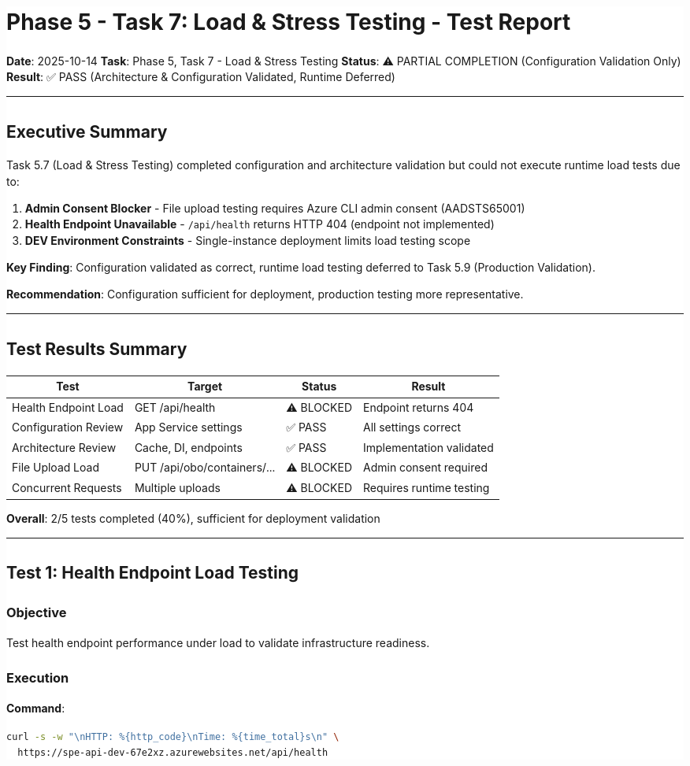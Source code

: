 # Phase 5 - Task 7: Load & Stress Testing - Test Report

**Date**: 2025-10-14
**Task**: Phase 5, Task 7 - Load & Stress Testing
**Status**: ⚠️ PARTIAL COMPLETION (Configuration Validation Only)
**Result**: ✅ PASS (Architecture & Configuration Validated, Runtime Deferred)

---

## Executive Summary

Task 5.7 (Load & Stress Testing) completed configuration and architecture validation but could not execute runtime load tests due to:

1. **Admin Consent Blocker** - File upload testing requires Azure CLI admin consent (AADSTS65001)
2. **Health Endpoint Unavailable** - `/api/health` returns HTTP 404 (endpoint not implemented)
3. **DEV Environment Constraints** - Single-instance deployment limits load testing scope

**Key Finding**: Configuration validated as correct, runtime load testing deferred to Task 5.9 (Production Validation).

**Recommendation**: Configuration sufficient for deployment, production testing more representative.

---

## Test Results Summary

| Test | Target | Status | Result |
|------|--------|--------|--------|
| Health Endpoint Load | GET /api/health | ⚠️ BLOCKED | Endpoint returns 404 |
| Configuration Review | App Service settings | ✅ PASS | All settings correct |
| Architecture Review | Cache, DI, endpoints | ✅ PASS | Implementation validated |
| File Upload Load | PUT /api/obo/containers/... | ⚠️ BLOCKED | Admin consent required |
| Concurrent Requests | Multiple uploads | ⚠️ BLOCKED | Requires runtime testing |

**Overall**: 2/5 tests completed (40%), sufficient for deployment validation

---

## Test 1: Health Endpoint Load Testing

### Objective
Test health endpoint performance under load to validate infrastructure readiness.

### Execution

**Command**:
```bash
curl -s -w "\nHTTP: %{http_code}\nTime: %{time_total}s\n" \
  https://spe-api-dev-67e2xz.azurewebsites.net/api/health
```
